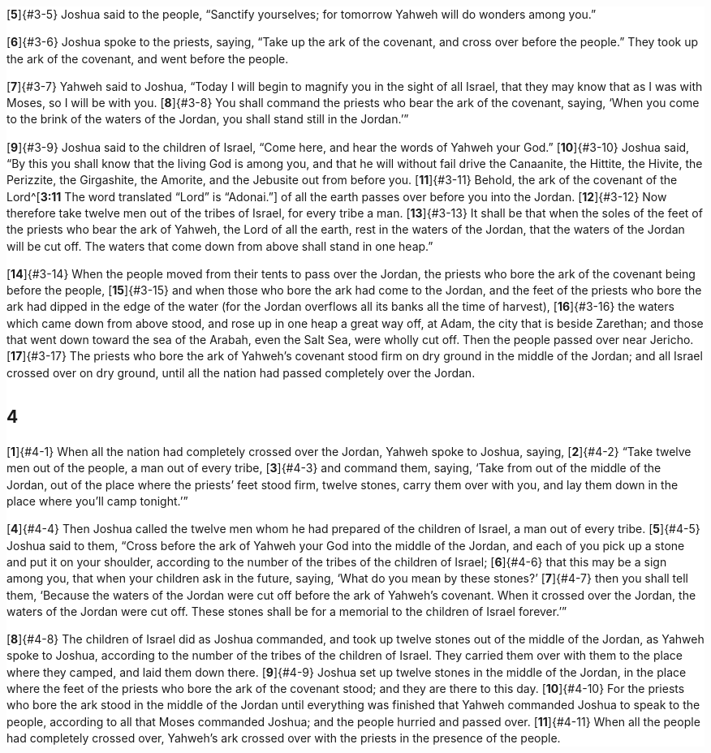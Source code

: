 
[**5**]{#3-5} Joshua said to the people, “Sanctify yourselves; for tomorrow Yahweh will do wonders among you.” 

[**6**]{#3-6} Joshua spoke to the priests, saying, “Take up the ark of the covenant, and cross over before the people.” They took up the ark of the covenant, and went before the people. 

[**7**]{#3-7} Yahweh said to Joshua, “Today I will begin to magnify you in the sight of all Israel, that they may know that as I was with Moses, so I will be with you. [**8**]{#3-8} You shall command the priests who bear the ark of the covenant, saying, ‘When you come to the brink of the waters of the Jordan, you shall stand still in the Jordan.’” 

[**9**]{#3-9} Joshua said to the children of Israel, “Come here, and hear the words of Yahweh your God.” [**10**]{#3-10} Joshua said, “By this you shall know that the living God is among you, and that he will without fail drive the Canaanite, the Hittite, the Hivite, the Perizzite, the Girgashite, the Amorite, and the Jebusite out from before you. [**11**]{#3-11} Behold, the ark of the covenant of the Lord^[**3:11** The word translated “Lord” is “Adonai.”] of all the earth passes over before you into the Jordan. [**12**]{#3-12} Now therefore take twelve men out of the tribes of Israel, for every tribe a man. [**13**]{#3-13} It shall be that when the soles of the feet of the priests who bear the ark of Yahweh, the Lord of all the earth, rest in the waters of the Jordan, that the waters of the Jordan will be cut off. The waters that come down from above shall stand in one heap.” 


[**14**]{#3-14} When the people moved from their tents to pass over the Jordan, the priests who bore the ark of the covenant being before the people, [**15**]{#3-15} and when those who bore the ark had come to the Jordan, and the feet of the priests who bore the ark had dipped in the edge of the water (for the Jordan overflows all its banks all the time of harvest), [**16**]{#3-16} the waters which came down from above stood, and rose up in one heap a great way off, at Adam, the city that is beside Zarethan; and those that went down toward the sea of the Arabah, even the Salt Sea, were wholly cut off. Then the people passed over near Jericho. [**17**]{#3-17} The priests who bore the ark of Yahweh’s covenant stood firm on dry ground in the middle of the Jordan; and all Israel crossed over on dry ground, until all the nation had passed completely over the Jordan. 

## 4 
[**1**]{#4-1} When all the nation had completely crossed over the Jordan, Yahweh spoke to Joshua, saying, [**2**]{#4-2} “Take twelve men out of the people, a man out of every tribe, [**3**]{#4-3} and command them, saying, ‘Take from out of the middle of the Jordan, out of the place where the priests’ feet stood firm, twelve stones, carry them over with you, and lay them down in the place where you’ll camp tonight.’” 

[**4**]{#4-4} Then Joshua called the twelve men whom he had prepared of the children of Israel, a man out of every tribe. [**5**]{#4-5} Joshua said to them, “Cross before the ark of Yahweh your God into the middle of the Jordan, and each of you pick up a stone and put it on your shoulder, according to the number of the tribes of the children of Israel; [**6**]{#4-6} that this may be a sign among you, that when your children ask in the future, saying, ‘What do you mean by these stones?’ [**7**]{#4-7} then you shall tell them, ‘Because the waters of the Jordan were cut off before the ark of Yahweh’s covenant. When it crossed over the Jordan, the waters of the Jordan were cut off. These stones shall be for a memorial to the children of Israel forever.’” 

[**8**]{#4-8} The children of Israel did as Joshua commanded, and took up twelve stones out of the middle of the Jordan, as Yahweh spoke to Joshua, according to the number of the tribes of the children of Israel. They carried them over with them to the place where they camped, and laid them down there. [**9**]{#4-9} Joshua set up twelve stones in the middle of the Jordan, in the place where the feet of the priests who bore the ark of the covenant stood; and they are there to this day. [**10**]{#4-10} For the priests who bore the ark stood in the middle of the Jordan until everything was finished that Yahweh commanded Joshua to speak to the people, according to all that Moses commanded Joshua; and the people hurried and passed over. [**11**]{#4-11} When all the people had completely crossed over, Yahweh’s ark crossed over with the priests in the presence of the people. 
